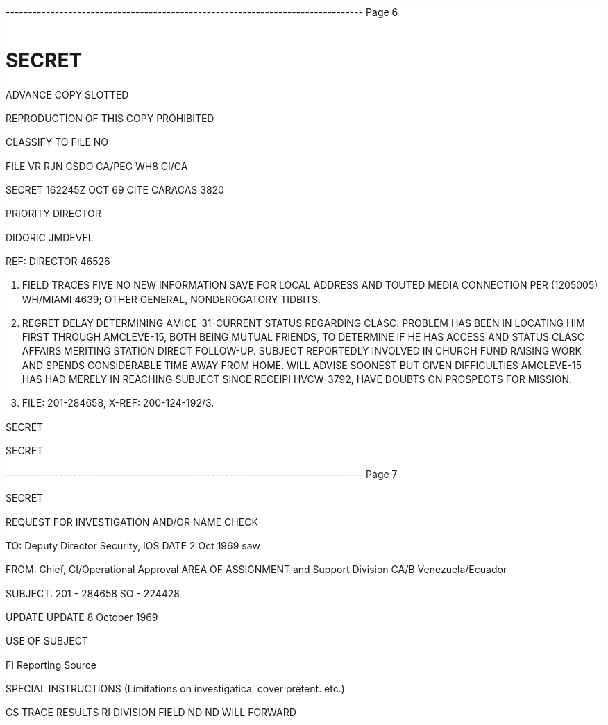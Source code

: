


-------------------------------------------------------------------------------- Page 6

# SECRET

ADVANCE COPY SLOTTED

REPRODUCTION OF THIS COPY PROHIBITED

CLASSIFY TO FILE NO

FILE VR RJN CSDO CA/PEG WH8 CI/CA

SECRET 162245Z OCT 69 CITE CARACAS 3820

PRIORITY DIRECTOR

DIDORIC JMDEVEL

REF: DIRECTOR 46526

1. FIELD TRACES FIVE NO NEW INFORMATION SAVE FOR LOCAL ADDRESS AND TOUTED MEDIA CONNECTION PER (1205005) WH/MIAMI 4639; OTHER GENERAL, NONDEROGATORY TIDBITS.

2. REGRET DELAY DETERMINING AMICE-31-CURRENT STATUS REGARDING CLASC. PROBLEM HAS BEEN IN LOCATING HIM FIRST THROUGH AMCLEVE-15, BOTH BEING MUTUAL FRIENDS, TO DETERMINE IF HE HAS ACCESS AND STATUS CLASC AFFAIRS MERITING STATION DIRECT FOLLOW-UP. SUBJECT REPORTEDLY INVOLVED IN CHURCH FUND RAISING WORK AND SPENDS CONSIDERABLE TIME AWAY FROM HOME. WILL ADVISE SOONEST BUT GIVEN DIFFICULTIES AMCLEVE-15 HAS HAD MERELY IN REACHING SUBJECT SINCE RECEIPI HVCW-3792, HAVE DOUBTS ON PROSPECTS FOR MISSION.

3. FILE: 201-284658, X-REF: 200-124-192/3.

SECRET

SECRET


-------------------------------------------------------------------------------- Page 7

SECRET

REQUEST FOR INVESTIGATION AND/OR NAME CHECK

TO: Deputy Director Security, IOS DATE 2 Oct 1969 saw

FROM: Chief, CI/Operational Approval AREA OF ASSIGNMENT
and Support Division CA/B Venezuela/Ecuador

SUBJECT: 201 - 284658 SO - 224428

UPDATE UPDATE 8 October 1969

USE OF SUBJECT

FI Reporting Source

SPECIAL INSTRUCTIONS (Limitations on investigatica, cover pretent. etc.)

CS TRACE RESULTS RI DIVISION FIELD
ND ND WILL FORWARD
